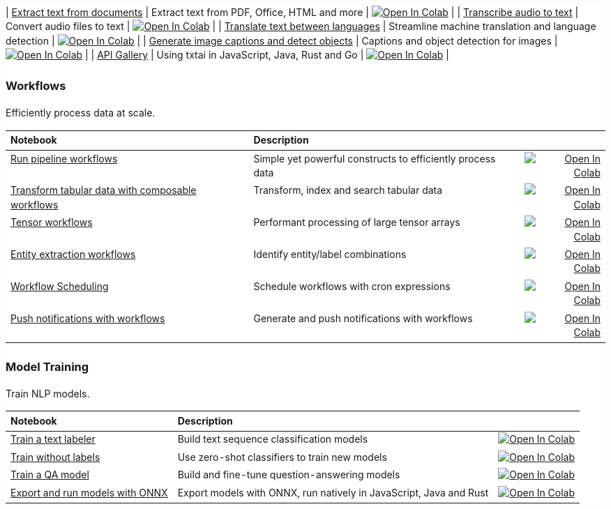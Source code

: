 | [Extract text from documents](https://github.com/neuml/txtai/blob/master/examples/10_Extract_text_from_documents.ipynb) | Extract text from PDF, Office, HTML and more | [![Open In Colab](https://colab.research.google.com/assets/colab-badge.svg)](https://colab.research.google.com/github/neuml/txtai/blob/master/examples/10_Extract_text_from_documents.ipynb) |
| [Transcribe audio to text](https://github.com/neuml/txtai/blob/master/examples/11_Transcribe_audio_to_text.ipynb) | Convert audio files to text | [![Open In Colab](https://colab.research.google.com/assets/colab-badge.svg)](https://colab.research.google.com/github/neuml/txtai/blob/master/examples/11_Transcribe_audio_to_text.ipynb) |
| [Translate text between languages](https://github.com/neuml/txtai/blob/master/examples/12_Translate_text_between_languages.ipynb) | Streamline machine translation and language detection | [![Open In Colab](https://colab.research.google.com/assets/colab-badge.svg)](https://colab.research.google.com/github/neuml/txtai/blob/master/examples/12_Translate_text_between_languages.ipynb) |
| [Generate image captions and detect objects](https://github.com/neuml/txtai/blob/master/examples/25_Generate_image_captions_and_detect_objects.ipynb) | Captions and object detection for images | [![Open In Colab](https://colab.research.google.com/assets/colab-badge.svg)](https://colab.research.google.com/github/neuml/txtai/blob/master/examples/25_Generate_image_captions_and_detect_objects.ipynb) |
| [API Gallery](https://github.com/neuml/txtai/blob/master/examples/08_API_Gallery.ipynb) | Using txtai in JavaScript, Java, Rust and Go | [![Open In Colab](https://colab.research.google.com/assets/colab-badge.svg)](https://colab.research.google.com/github/neuml/txtai/blob/master/examples/08_API_Gallery.ipynb) |

### Workflows

Efficiently process data at scale.

| Notebook  | Description  |       |
|:----------|:-------------|------:|
| [Run pipeline workflows](https://github.com/neuml/txtai/blob/master/examples/14_Run_pipeline_workflows.ipynb) | Simple yet powerful constructs to efficiently process data | [![Open In Colab](https://colab.research.google.com/assets/colab-badge.svg)](https://colab.research.google.com/github/neuml/txtai/blob/master/examples/14_Run_pipeline_workflows.ipynb) |
| [Transform tabular data with composable workflows](https://github.com/neuml/txtai/blob/master/examples/22_Transform_tabular_data_with_composable_workflows.ipynb) | Transform, index and search tabular data | [![Open In Colab](https://colab.research.google.com/assets/colab-badge.svg)](https://colab.research.google.com/github/neuml/txtai/blob/master/examples/22_Transform_tabular_data_with_composable_workflows.ipynb) |
| [Tensor workflows](https://github.com/neuml/txtai/blob/master/examples/23_Tensor_workflows.ipynb) | Performant processing of large tensor arrays | [![Open In Colab](https://colab.research.google.com/assets/colab-badge.svg)](https://colab.research.google.com/github/neuml/txtai/blob/master/examples/23_Tensor_workflows.ipynb) |
| [Entity extraction workflows](https://github.com/neuml/txtai/blob/master/examples/26_Entity_extraction_workflows.ipynb) | Identify entity/label combinations | [![Open In Colab](https://colab.research.google.com/assets/colab-badge.svg)](https://colab.research.google.com/github/neuml/txtai/blob/master/examples/26_Entity_extraction_workflows.ipynb) |
| [Workflow Scheduling](https://github.com/neuml/txtai/blob/master/examples/27_Workflow_scheduling.ipynb) | Schedule workflows with cron expressions | [![Open In Colab](https://colab.research.google.com/assets/colab-badge.svg)](https://colab.research.google.com/github/neuml/txtai/blob/master/examples/27_Workflow_scheduling.ipynb) |
| [Push notifications with workflows](https://github.com/neuml/txtai/blob/master/examples/28_Push_notifications_with_workflows.ipynb) | Generate and push notifications with workflows | [![Open In Colab](https://colab.research.google.com/assets/colab-badge.svg)](https://colab.research.google.com/github/neuml/txtai/blob/master/examples/28_Push_notifications_with_workflows.ipynb) |

### Model Training

Train NLP models.

| Notebook  | Description  |       |
|:----------|:-------------|------:|
| [Train a text labeler](https://github.com/neuml/txtai/blob/master/examples/16_Train_a_text_labeler.ipynb) | Build text sequence classification models | [![Open In Colab](https://colab.research.google.com/assets/colab-badge.svg)](https://colab.research.google.com/github/neuml/txtai/blob/master/examples/16_Train_a_text_labeler.ipynb) |
| [Train without labels](https://github.com/neuml/txtai/blob/master/examples/17_Train_without_labels.ipynb) | Use zero-shot classifiers to train new models | [![Open In Colab](https://colab.research.google.com/assets/colab-badge.svg)](https://colab.research.google.com/github/neuml/txtai/blob/master/examples/17_Train_without_labels.ipynb) |
| [Train a QA model](https://github.com/neuml/txtai/blob/master/examples/19_Train_a_QA_model.ipynb) | Build and fine-tune question-answering models | [![Open In Colab](https://colab.research.google.com/assets/colab-badge.svg)](https://colab.research.google.com/github/neuml/txtai/blob/master/examples/19_Train_a_QA_model.ipynb) |
| [Export and run models with ONNX](https://github.com/neuml/txtai/blob/master/examples/18_Export_and_run_models_with_ONNX.ipynb) | Export models with ONNX, run natively in JavaScript, Java and Rust | [![Open In Colab](https://colab.research.google.com/assets/colab-badge.svg)](https://colab.research.google.com/github/neuml/txtai/blob/master/examples/18_Export_and_run_models_with_ONNX.ipynb) |